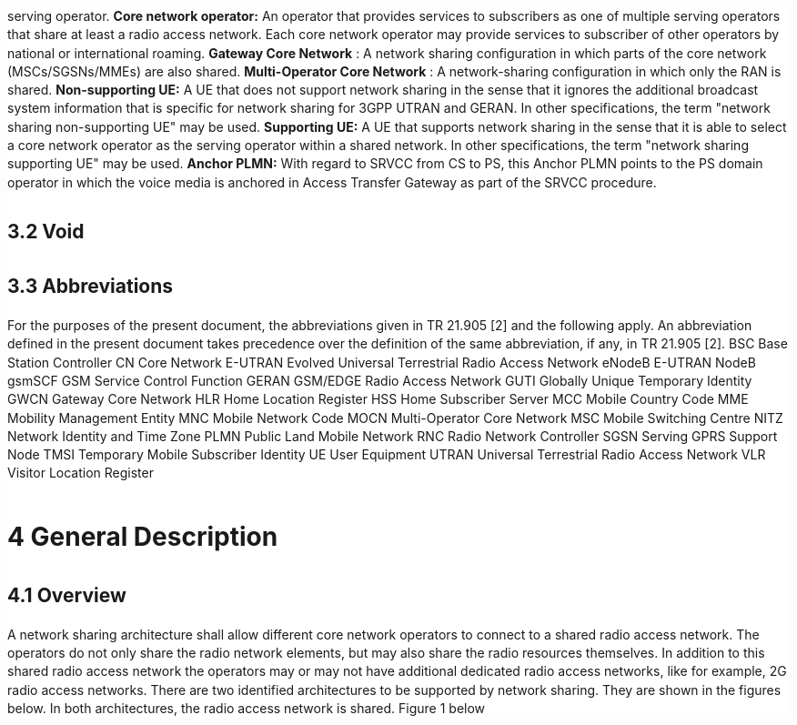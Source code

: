 serving operator.
**Core network operator:** An operator that provides services to subscribers
as one of multiple serving operators that share at least a radio access
network. Each core network operator may provide services to subscriber of
other operators by national or international roaming.
**Gateway Core Network** : A network sharing configuration in which parts of
the core network (MSCs/SGSNs/MMEs) are also shared.
**Multi-Operator Core Network** : A network-sharing configuration in which
only the RAN is shared.
**Non-supporting UE:** A UE that does not support network sharing in the sense
that it ignores the additional broadcast system information that is specific
for network sharing for 3GPP UTRAN and GERAN. In other specifications, the
term \"network sharing non-supporting UE\" may be used.
**Supporting UE:** A UE that supports network sharing in the sense that it is
able to select a core network operator as the serving operator within a shared
network. In other specifications, the term \"network sharing supporting UE\"
may be used.
**Anchor PLMN:** With regard to SRVCC from CS to PS, this Anchor PLMN points
to the PS domain operator in which the voice media is anchored in Access
Transfer Gateway as part of the SRVCC procedure.
## 3.2 Void
## 3.3 Abbreviations
For the purposes of the present document, the abbreviations given in TR 21.905
[2] and the following apply. An abbreviation defined in the present document
takes precedence over the definition of the same abbreviation, if any, in TR
21.905 [2].
BSC Base Station Controller
CN Core Network
E-UTRAN Evolved Universal Terrestrial Radio Access Network
eNodeB E-UTRAN NodeB
gsmSCF GSM Service Control Function
GERAN GSM/EDGE Radio Access Network
GUTI Globally Unique Temporary Identity
GWCN Gateway Core Network
HLR Home Location Register
HSS Home Subscriber Server
MCC Mobile Country Code
MME Mobility Management Entity
MNC Mobile Network Code
MOCN Multi-Operator Core Network
MSC Mobile Switching Centre
NITZ Network Identity and Time Zone
PLMN Public Land Mobile Network
RNC Radio Network Controller
SGSN Serving GPRS Support Node
TMSI Temporary Mobile Subscriber Identity
UE User Equipment
UTRAN Universal Terrestrial Radio Access Network
VLR Visitor Location Register
# 4 General Description
## 4.1 Overview
A network sharing architecture shall allow different core network operators to
connect to a shared radio access network. The operators do not only share the
radio network elements, but may also share the radio resources themselves. In
addition to this shared radio access network the operators may or may not have
additional dedicated radio access networks, like for example, 2G radio access
networks. There are two identified architectures to be supported by network
sharing. They are shown in the figures below.
In both architectures, the radio access network is shared. Figure 1 below